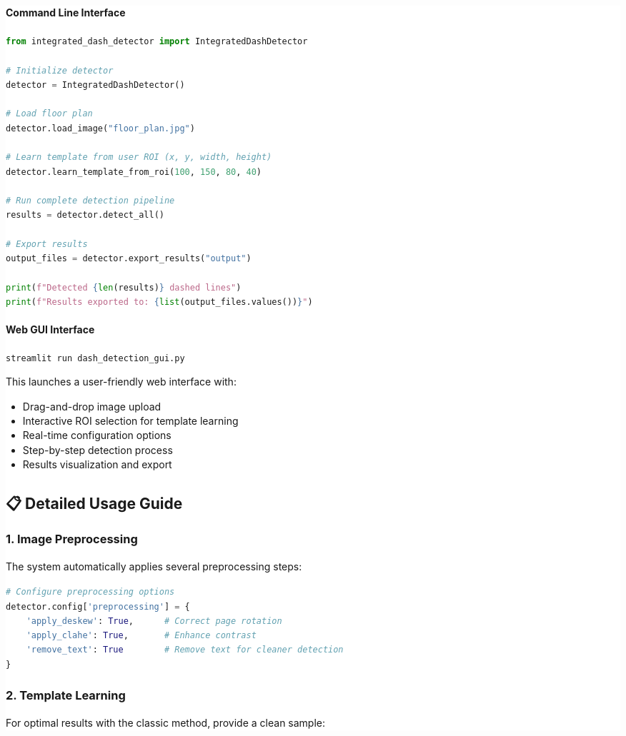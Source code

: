 #### Command Line Interface
```python
from integrated_dash_detector import IntegratedDashDetector

# Initialize detector
detector = IntegratedDashDetector()

# Load floor plan
detector.load_image("floor_plan.jpg")

# Learn template from user ROI (x, y, width, height)
detector.learn_template_from_roi(100, 150, 80, 40)

# Run complete detection pipeline
results = detector.detect_all()

# Export results
output_files = detector.export_results("output")

print(f"Detected {len(results)} dashed lines")
print(f"Results exported to: {list(output_files.values())}")
```

#### Web GUI Interface
```bash
streamlit run dash_detection_gui.py
```

This launches a user-friendly web interface with:
- Drag-and-drop image upload
- Interactive ROI selection for template learning
- Real-time configuration options
- Step-by-step detection process
- Results visualization and export

## 📋 Detailed Usage Guide

### 1. Image Preprocessing

The system automatically applies several preprocessing steps:

```python
# Configure preprocessing options
detector.config['preprocessing'] = {
    'apply_deskew': True,      # Correct page rotation
    'apply_clahe': True,       # Enhance contrast
    'remove_text': True        # Remove text for cleaner detection
}
```

### 2. Template Learning

For optimal results with the classic method, provide a clean sample:
